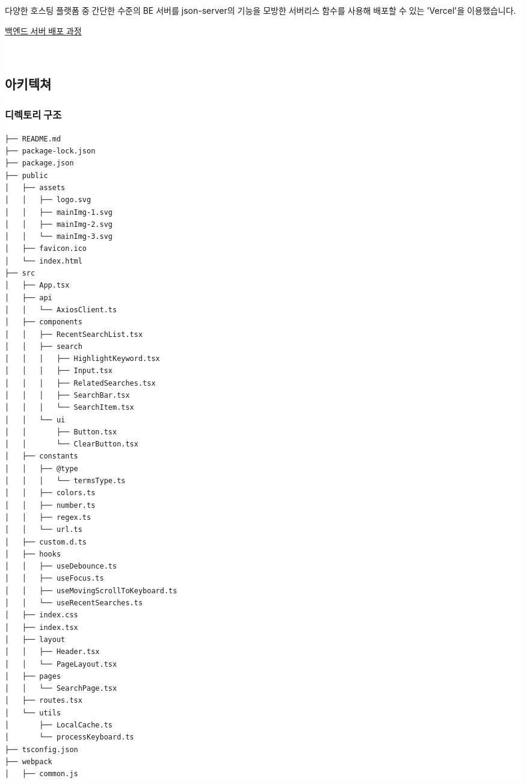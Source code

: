 다양한 호스팅 플랫폼 중 간단한 수준의 BE 서버를 json-server의 기능을 모방한 서버리스 함수를 사용해 배포할 수 있는 'Vercel'을 이용했습니다.

[백엔드 서버 배포 과정](https://www.notion.so/React-js-Typescript-Vercel-API-64e56592ecd94169b08fa5f1425e78db)

<br />

## 아키텍쳐

### 디렉토리 구조
```bash
├── README.md
├── package-lock.json
├── package.json
├── public
│   ├── assets
│   │   ├── logo.svg
│   │   ├── mainImg-1.svg
│   │   ├── mainImg-2.svg
│   │   └── mainImg-3.svg
│   ├── favicon.ico
│   └── index.html
├── src
│   ├── App.tsx
│   ├── api
│   │   └── AxiosClient.ts
│   ├── components
│   │   ├── RecentSearchList.tsx
│   │   ├── search
│   │   │   ├── HighlightKeyword.tsx
│   │   │   ├── Input.tsx
│   │   │   ├── RelatedSearches.tsx
│   │   │   ├── SearchBar.tsx
│   │   │   └── SearchItem.tsx
│   │   └── ui
│   │       ├── Button.tsx
│   │       └── ClearButton.tsx
│   ├── constants
│   │   ├── @type
│   │   │   └── termsType.ts
│   │   ├── colors.ts
│   │   ├── number.ts
│   │   ├── regex.ts
│   │   └── url.ts
│   ├── custom.d.ts
│   ├── hooks
│   │   ├── useDebounce.ts
│   │   ├── useFocus.ts
│   │   ├── useMovingScrollToKeyboard.ts
│   │   └── useRecentSearches.ts
│   ├── index.css
│   ├── index.tsx
│   ├── layout
│   │   ├── Header.tsx
│   │   └── PageLayout.tsx
│   ├── pages
│   │   └── SearchPage.tsx
│   ├── routes.tsx
│   └── utils
│       ├── LocalCache.ts
│       └── processKeyboard.ts
├── tsconfig.json
├── webpack
│   ├── common.js
```